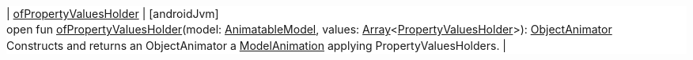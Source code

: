 | [ofPropertyValuesHolder](of-property-values-holder.md) | [androidJvm]<br>open fun [ofPropertyValuesHolder](of-property-values-holder.md)(model: [AnimatableModel](../-animatable-model/index.md), values: [Array](https://kotlinlang.org/api/latest/jvm/stdlib/kotlin/-array/index.html)&lt;[PropertyValuesHolder](https://developer.android.com/reference/kotlin/android/animation/PropertyValuesHolder.html)&gt;): [ObjectAnimator](https://developer.android.com/reference/kotlin/android/animation/ObjectAnimator.html)<br>Constructs and returns an ObjectAnimator a [ModelAnimation](../-model-animation/index.md) applying PropertyValuesHolders. |
